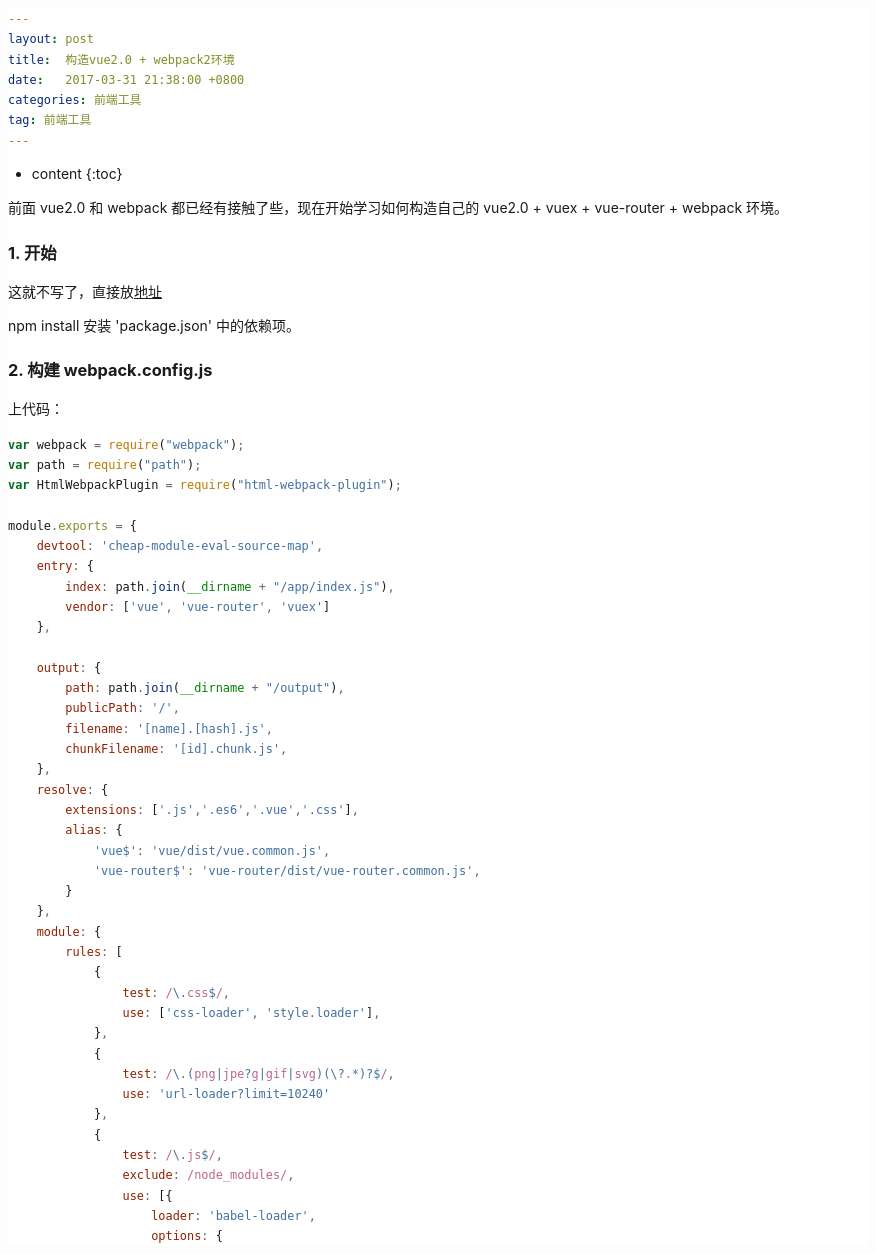 ```yaml
---
layout: post
title:  构造vue2.0 + webpack2环境
date:   2017-03-31 21:38:00 +0800
categories: 前端工具
tag: 前端工具
---
```


* content
{:toc}

前面 vue2.0 和 webpack 都已经有接触了些，现在开始学习如何构造自己的 vue2.0 + vuex + vue-router + webpack 环境。

### 1. 开始

这就不写了，直接放[地址](https://github.com/peiyanhuang/MyMusicPlayer)

npm install 安装 'package.json' 中的依赖项。

### 2. 构建 webpack.config.js 

上代码：

```js
var webpack = require("webpack"); 
var path = require("path");
var HtmlWebpackPlugin = require("html-webpack-plugin");

module.exports = {
	devtool: 'cheap-module-eval-source-map',
	entry: {
		index: path.join(__dirname + "/app/index.js"),
		vendor: ['vue', 'vue-router', 'vuex']
	},

	output: {
		path: path.join(__dirname + "/output"),
		publicPath: '/',
		filename: '[name].[hash].js',
		chunkFilename: '[id].chunk.js',
	},
	resolve: {
		extensions: ['.js','.es6','.vue','.css'],
		alias: {
			'vue$': 'vue/dist/vue.common.js',
			'vue-router$': 'vue-router/dist/vue-router.common.js',
		}
	},
	module: {
		rules: [
			{
				test: /\.css$/, 
				use: ['css-loader', 'style.loader'],
			},
			{
				test: /\.(png|jpe?g|gif|svg)(\?.*)?$/,
				use: 'url-loader?limit=10240'
			},
			{
				test: /\.js$/,
				exclude: /node_modules/,
				use: [{
					loader: 'babel-loader',
					options: {
```